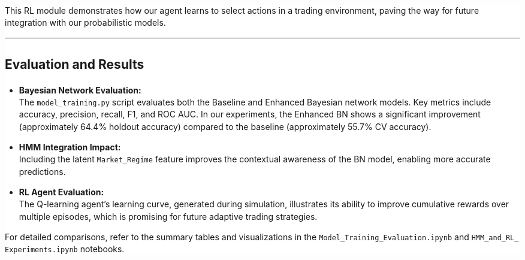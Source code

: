 This RL module demonstrates how our agent learns to select actions in a trading environment, paving the way for future integration with our probabilistic models.

---

## Evaluation and Results

- **Bayesian Network Evaluation:**  
  The `model_training.py` script evaluates both the Baseline and Enhanced Bayesian network models. Key metrics include accuracy, precision, recall, F1, and ROC AUC. In our experiments, the Enhanced BN shows a significant improvement (approximately 64.4% holdout accuracy) compared to the baseline (approximately 55.7% CV accuracy).

- **HMM Integration Impact:**  
  Including the latent `Market_Regime` feature improves the contextual awareness of the BN model, enabling more accurate predictions.

- **RL Agent Evaluation:**  
  The Q-learning agent’s learning curve, generated during simulation, illustrates its ability to improve cumulative rewards over multiple episodes, which is promising for future adaptive trading strategies.

For detailed comparisons, refer to the summary tables and visualizations in the `Model_Training_Evaluation.ipynb` and `HMM_and_RL_Experiments.ipynb` notebooks.